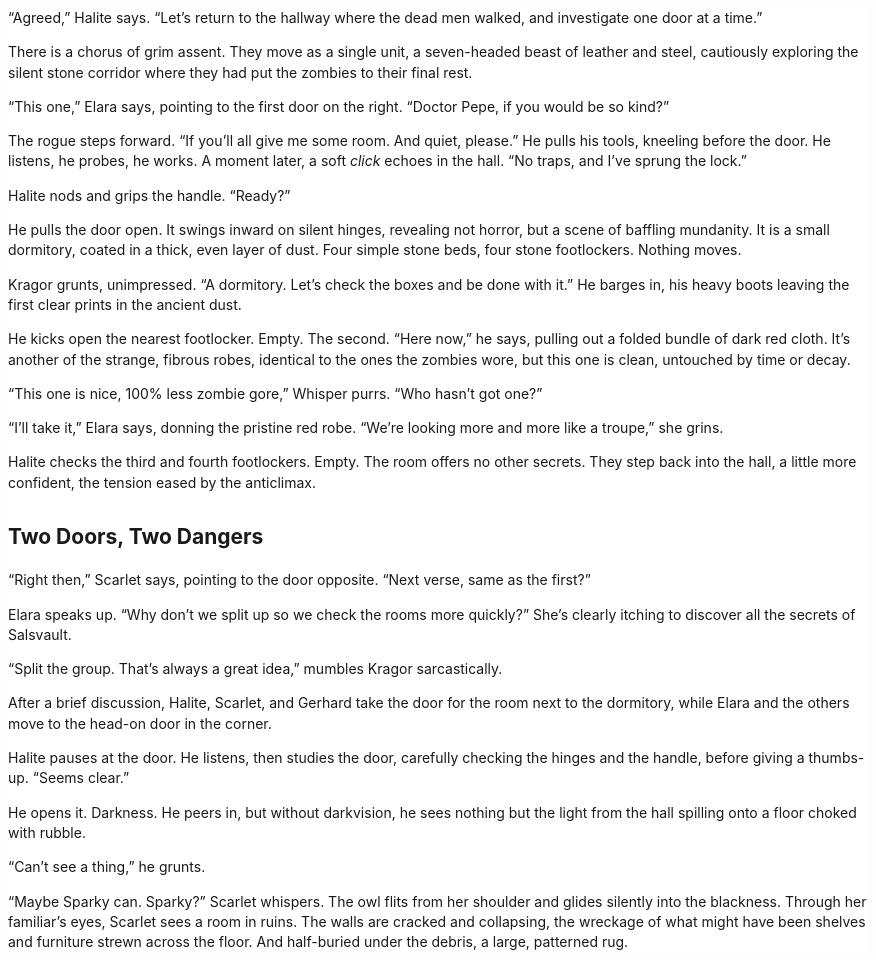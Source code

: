 “Agreed,” Halite says. “Let’s return to the hallway where the dead men walked, and investigate one door at a time.”

There is a chorus of grim assent. They move as a single unit, a seven-headed beast of leather and steel, cautiously exploring the silent stone corridor where they had put the zombies to their final rest.

“This one,” Elara says, pointing to the first door on the right. “Doctor Pepe, if you would be so kind?”

The rogue steps forward. “If you’ll all give me some room. And quiet, please.” He pulls his tools, kneeling before the door. He listens, he probes, he works. A moment later, a soft *click* echoes in the hall. “No traps, and I’ve sprung the lock.”

Halite nods and grips the handle. “Ready?”

He pulls the door open. It swings inward on silent hinges, revealing not horror, but a scene of baffling mundanity. It is a small dormitory, coated in a thick, even layer of dust. Four simple stone beds, four stone footlockers. Nothing moves.

Kragor grunts, unimpressed. “A dormitory. Let’s check the boxes and be done with it.” He barges in, his heavy boots leaving the first clear prints in the ancient dust.

He kicks open the nearest footlocker. Empty. The second. “Here now,” he says, pulling out a folded bundle of dark red cloth. It’s another of the strange, fibrous robes, identical to the ones the zombies wore, but this one is clean, untouched by time or decay.

“This one is nice, 100% less zombie gore,” Whisper purrs. “Who hasn’t got one?”

“I’ll take it,” Elara says, donning the pristine red robe. “We’re looking more and more like a troupe,” she grins.

Halite checks the third and fourth footlockers. Empty. The room offers no other secrets. They step back into the hall, a little more confident, the tension eased by the anticlimax.

## Two Doors, Two Dangers

“Right then,” Scarlet says, pointing to the door opposite. “Next verse, same as the first?”

Elara speaks up. “Why don’t we split up so we check the rooms more quickly?” She’s clearly itching to discover all the secrets of Salsvault.

“Split the group. That’s always a great idea,” mumbles Kragor sarcastically.

After a brief discussion, Halite, Scarlet, and Gerhard take the door for the room next to the dormitory, while Elara and the others move to the head-on door in the corner.

Halite pauses at the door. He listens, then studies the door, carefully checking the hinges and the handle, before giving a thumbs-up. “Seems clear.”

He opens it. Darkness. He peers in, but without darkvision, he sees nothing but the light from the hall spilling onto a floor choked with rubble.

“Can’t see a thing,” he grunts.

“Maybe Sparky can. Sparky?” Scarlet whispers. The owl flits from her shoulder and glides silently into the blackness. Through her familiar’s eyes, Scarlet sees a room in ruins. The walls are cracked and collapsing, the wreckage of what might have been shelves and furniture strewn across the floor. And half-buried under the debris, a large, patterned rug.
